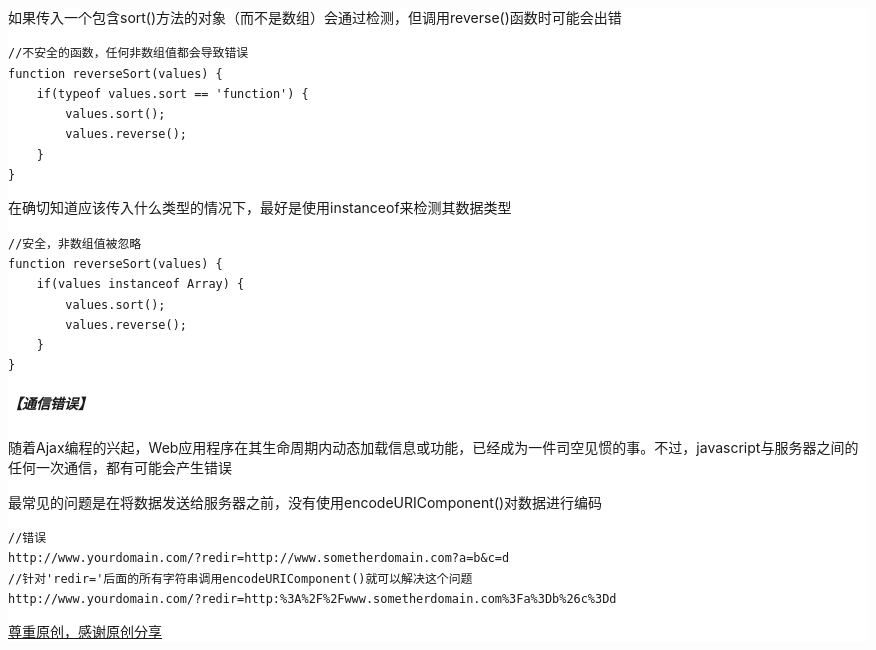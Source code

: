 如果传入一个包含sort()方法的对象（而不是数组）会通过检测，但调用reverse()函数时可能会出错

```
//不安全的函数，任何非数组值都会导致错误
function reverseSort(values) {
    if(typeof values.sort == 'function') {
        values.sort();
        values.reverse();
    }
}
```

在确切知道应该传入什么类型的情况下，最好是使用instanceof来检测其数据类型

```
//安全，非数组值被忽略
function reverseSort(values) {
    if(values instanceof Array) {
        values.sort();
        values.reverse();
    }
}
```

##### 【通信错误】

随着Ajax编程的兴起，Web应用程序在其生命周期内动态加载信息或功能，已经成为一件司空见惯的事。不过，javascript与服务器之间的任何一次通信，都有可能会产生错误

最常见的问题是在将数据发送给服务器之前，没有使用encodeURIComponent()对数据进行编码

```
//错误
http://www.yourdomain.com/?redir=http://www.sometherdomain.com?a=b&c=d
//针对'redir='后面的所有字符串调用encodeURIComponent()就可以解决这个问题
http://www.yourdomain.com/?redir=http:%3A%2F%2Fwww.sometherdomain.com%3Fa%3Db%26c%3Dd
```

[尊重原创，感谢原创分享](http://www.jb51.net/article/88743.htm)